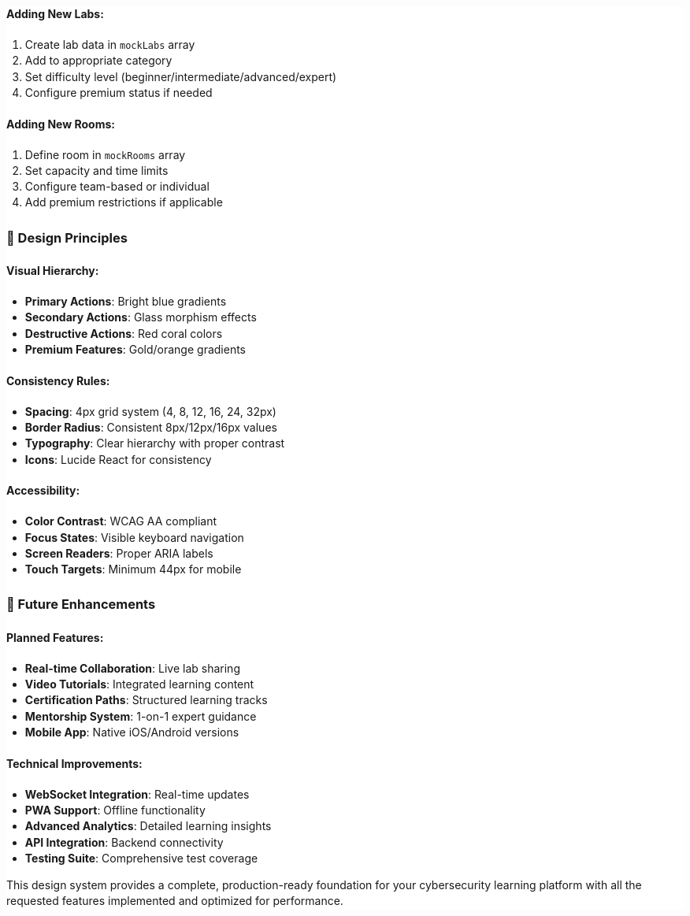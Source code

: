 #### Adding New Labs:
1. Create lab data in `mockLabs` array
2. Add to appropriate category
3. Set difficulty level (beginner/intermediate/advanced/expert)
4. Configure premium status if needed

#### Adding New Rooms:
1. Define room in `mockRooms` array
2. Set capacity and time limits
3. Configure team-based or individual
4. Add premium restrictions if applicable

### 🎨 Design Principles

#### Visual Hierarchy:
- **Primary Actions**: Bright blue gradients
- **Secondary Actions**: Glass morphism effects
- **Destructive Actions**: Red coral colors
- **Premium Features**: Gold/orange gradients

#### Consistency Rules:
- **Spacing**: 4px grid system (4, 8, 12, 16, 24, 32px)
- **Border Radius**: Consistent 8px/12px/16px values
- **Typography**: Clear hierarchy with proper contrast
- **Icons**: Lucide React for consistency

#### Accessibility:
- **Color Contrast**: WCAG AA compliant
- **Focus States**: Visible keyboard navigation
- **Screen Readers**: Proper ARIA labels
- **Touch Targets**: Minimum 44px for mobile

### 🔮 Future Enhancements

#### Planned Features:
- **Real-time Collaboration**: Live lab sharing
- **Video Tutorials**: Integrated learning content
- **Certification Paths**: Structured learning tracks
- **Mentorship System**: 1-on-1 expert guidance
- **Mobile App**: Native iOS/Android versions

#### Technical Improvements:
- **WebSocket Integration**: Real-time updates
- **PWA Support**: Offline functionality
- **Advanced Analytics**: Detailed learning insights
- **API Integration**: Backend connectivity
- **Testing Suite**: Comprehensive test coverage

This design system provides a complete, production-ready foundation for your cybersecurity learning platform with all the requested features implemented and optimized for performance.